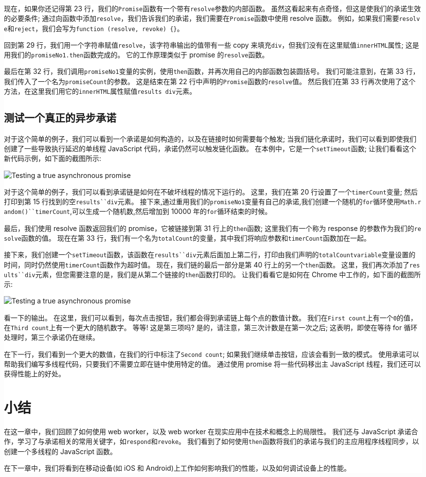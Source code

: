 现在，如果你还记得第 23 行，我们的`Promise`函数有一个带有`resolve`参数的内部函数。 虽然这看起来有点奇怪，但这是使我们的承诺生效的必要条件; 通过向函数中添加`resolve`，我们告诉我们的承诺，我们需要在`Promise`函数中使用 resolve 函数。 例如，如果我们需要`resolve`和`reject`，我们会写为`function (resolve, revoke) {}`。

回到第 29 行，我们用一个字符串赋值`resolve`，该字符串输出的值带有一些 copy 来填充`div`，但我们没有在这里赋值`innerHTML`属性; 这是用我们的`promiseNo1.then`函数完成的。 它的工作原理类似于 promise 的`resolve`函数。

最后在第 32 行，我们调用`promiseNo1`变量的实例，使用`then`函数，并再次用自己的内部函数包装圆括号。 我们可能注意到，在第 33 行，我们传入了一个名为`promiseCount`的参数。 这是结束在第 22 行中声明的`Promise`函数的`resolve`值。 然后我们在第 33 行再次使用了这个方法，在这里我们用它的`innerHTML`属性赋值`results div`元素。

## 测试一个真正的异步承诺

对于这个简单的例子，我们可以看到一个承诺是如何构造的，以及在链接时如何需要每个触发; 当我们链化承诺时，我们可以看到即使我们创建了一些导致执行延迟的单线程 JavaScript 代码，承诺仍然可以触发链化函数。 在本例中，它是一个`setTimeout`函数; 让我们看看这个新代码示例，如下面的截图所示:

![Testing a true asynchronous promise](graphics/7296OS_08_13.jpg)

对于这个简单的例子，我们可以看到承诺链是如何在不破坏线程的情况下运行的。 这里，我们在第 20 行设置了一个`timerCount`变量; 然后打印到第 15 行找到的空`results``div`元素。 接下来,通过重用我们的`promiseNo1`变量有自己的承诺,我们创建一个随机的`for`循环使用`Math.random()``timerCount`,可以生成一个随机数,然后增加到 10000 年的`for`循环结束的时候。

最后，我们使用 resolve 函数返回我们的 promise，它被链接到第 31 行上的`then`函数; 这里我们有一个称为 response 的参数作为我们的`resolve`函数的值。 现在在第 33 行，我们有一个名为`totalCount`的变量，其中我们将响应参数和`timerCount`函数加在一起。

接下来，我们创建一个`setTimeout`函数，该函数在`results``div`元素后面加上第二行，打印由我们声明的`totalCountvariable`变量设置的时间，同时仍然使用`timerCount`函数作为超时值。 现在，我们链的最后一部分是第 40 行上的另一个`then`函数。 这里，我们再次添加了`results``div`元素，但您需要注意的是，我们是从第二个链接的`then`函数打印的。 让我们看看它是如何在 Chrome 中工作的，如下面的截图所示:

![Testing a true asynchronous promise](graphics/7296OS_08_14.jpg)

看一下的输出。 在这里，我们可以看到，每次点击按钮，我们都会得到承诺链上每个点的数值计数。 我们在`First count`上有一个`0`的值，在`Third count`上有一个更大的随机数字。 等等! 这是第三项吗? 是的，请注意，第三次计数是在第一次之后; 这表明，即使在等待 for 循环处理时，第三个承诺仍在继续。

在下一行，我们看到一个更大的数值，在我们的行中标注了`Second count`; 如果我们继续单击按钮，应该会看到一致的模式。 使用承诺可以帮助我们编写多线程代码，只要我们不需要立即在链中使用特定的值。 通过使用 promise 将一些代码移出主 JavaScript 线程，我们还可以获得性能上的好处。

# 小结

在这一章中，我们回顾了如何使用 web worker，以及 web worker 在现实应用中在技术和概念上的局限性。 我们还与 JavaScript 承诺合作，学习了与承诺相关的常用关键字，如`respond`和`revoke`。 我们看到了如何使用`then`函数将我们的承诺与我们的主应用程序线程同步，以创建一个多线程的 JavaScript 函数。

在下一章中，我们将看到在移动设备(如 iOS 和 Android)上工作如何影响我们的性能，以及如何调试设备上的性能。